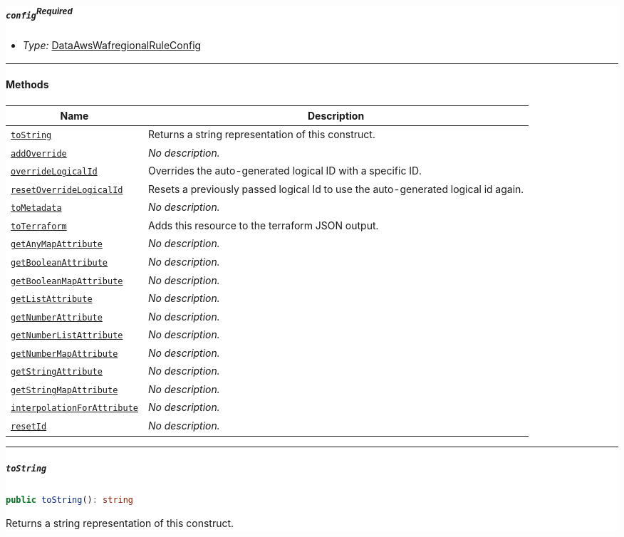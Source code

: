 
##### `config`<sup>Required</sup> <a name="config" id="@cdktf/aws-cdk.dataAwsWafregionalRule.DataAwsWafregionalRule.Initializer.parameter.config"></a>

- *Type:* <a href="#@cdktf/aws-cdk.dataAwsWafregionalRule.DataAwsWafregionalRuleConfig">DataAwsWafregionalRuleConfig</a>

---

#### Methods <a name="Methods" id="Methods"></a>

| **Name** | **Description** |
| --- | --- |
| <code><a href="#@cdktf/aws-cdk.dataAwsWafregionalRule.DataAwsWafregionalRule.toString">toString</a></code> | Returns a string representation of this construct. |
| <code><a href="#@cdktf/aws-cdk.dataAwsWafregionalRule.DataAwsWafregionalRule.addOverride">addOverride</a></code> | *No description.* |
| <code><a href="#@cdktf/aws-cdk.dataAwsWafregionalRule.DataAwsWafregionalRule.overrideLogicalId">overrideLogicalId</a></code> | Overrides the auto-generated logical ID with a specific ID. |
| <code><a href="#@cdktf/aws-cdk.dataAwsWafregionalRule.DataAwsWafregionalRule.resetOverrideLogicalId">resetOverrideLogicalId</a></code> | Resets a previously passed logical Id to use the auto-generated logical id again. |
| <code><a href="#@cdktf/aws-cdk.dataAwsWafregionalRule.DataAwsWafregionalRule.toMetadata">toMetadata</a></code> | *No description.* |
| <code><a href="#@cdktf/aws-cdk.dataAwsWafregionalRule.DataAwsWafregionalRule.toTerraform">toTerraform</a></code> | Adds this resource to the terraform JSON output. |
| <code><a href="#@cdktf/aws-cdk.dataAwsWafregionalRule.DataAwsWafregionalRule.getAnyMapAttribute">getAnyMapAttribute</a></code> | *No description.* |
| <code><a href="#@cdktf/aws-cdk.dataAwsWafregionalRule.DataAwsWafregionalRule.getBooleanAttribute">getBooleanAttribute</a></code> | *No description.* |
| <code><a href="#@cdktf/aws-cdk.dataAwsWafregionalRule.DataAwsWafregionalRule.getBooleanMapAttribute">getBooleanMapAttribute</a></code> | *No description.* |
| <code><a href="#@cdktf/aws-cdk.dataAwsWafregionalRule.DataAwsWafregionalRule.getListAttribute">getListAttribute</a></code> | *No description.* |
| <code><a href="#@cdktf/aws-cdk.dataAwsWafregionalRule.DataAwsWafregionalRule.getNumberAttribute">getNumberAttribute</a></code> | *No description.* |
| <code><a href="#@cdktf/aws-cdk.dataAwsWafregionalRule.DataAwsWafregionalRule.getNumberListAttribute">getNumberListAttribute</a></code> | *No description.* |
| <code><a href="#@cdktf/aws-cdk.dataAwsWafregionalRule.DataAwsWafregionalRule.getNumberMapAttribute">getNumberMapAttribute</a></code> | *No description.* |
| <code><a href="#@cdktf/aws-cdk.dataAwsWafregionalRule.DataAwsWafregionalRule.getStringAttribute">getStringAttribute</a></code> | *No description.* |
| <code><a href="#@cdktf/aws-cdk.dataAwsWafregionalRule.DataAwsWafregionalRule.getStringMapAttribute">getStringMapAttribute</a></code> | *No description.* |
| <code><a href="#@cdktf/aws-cdk.dataAwsWafregionalRule.DataAwsWafregionalRule.interpolationForAttribute">interpolationForAttribute</a></code> | *No description.* |
| <code><a href="#@cdktf/aws-cdk.dataAwsWafregionalRule.DataAwsWafregionalRule.resetId">resetId</a></code> | *No description.* |

---

##### `toString` <a name="toString" id="@cdktf/aws-cdk.dataAwsWafregionalRule.DataAwsWafregionalRule.toString"></a>

```typescript
public toString(): string
```

Returns a string representation of this construct.
